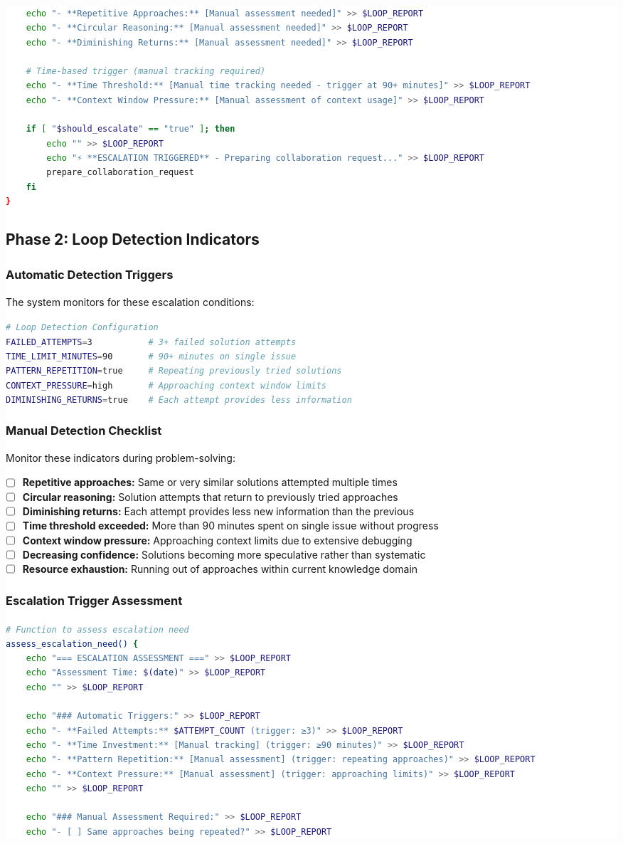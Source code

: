 ```bash
    echo "- **Repetitive Approaches:** [Manual assessment needed]" >> $LOOP_REPORT
    echo "- **Circular Reasoning:** [Manual assessment needed]" >> $LOOP_REPORT
    echo "- **Diminishing Returns:** [Manual assessment needed]" >> $LOOP_REPORT
    
    # Time-based trigger (manual tracking required)
    echo "- **Time Threshold:** [Manual time tracking needed - trigger at 90+ minutes]" >> $LOOP_REPORT
    echo "- **Context Window Pressure:** [Manual assessment of context usage]" >> $LOOP_REPORT
    
    if [ "$should_escalate" == "true" ]; then
        echo "" >> $LOOP_REPORT
        echo "⚡ **ESCALATION TRIGGERED** - Preparing collaboration request..." >> $LOOP_REPORT
        prepare_collaboration_request
    fi
}
```

## Phase 2: Loop Detection Indicators

### Automatic Detection Triggers

The system monitors for these escalation conditions:

```bash
# Loop Detection Configuration
FAILED_ATTEMPTS=3           # 3+ failed solution attempts
TIME_LIMIT_MINUTES=90       # 90+ minutes on single issue  
PATTERN_REPETITION=true     # Repeating previously tried solutions
CONTEXT_PRESSURE=high       # Approaching context window limits
DIMINISHING_RETURNS=true    # Each attempt provides less information
```

### Manual Detection Checklist

Monitor these indicators during problem-solving:

- [ ] **Repetitive approaches:** Same or very similar solutions attempted multiple times
- [ ] **Circular reasoning:** Solution attempts that return to previously tried approaches  
- [ ] **Diminishing returns:** Each attempt provides less new information than the previous
- [ ] **Time threshold exceeded:** More than 90 minutes spent on single issue without progress
- [ ] **Context window pressure:** Approaching context limits due to extensive debugging
- [ ] **Decreasing confidence:** Solutions becoming more speculative rather than systematic
- [ ] **Resource exhaustion:** Running out of approaches within current knowledge domain

### Escalation Trigger Assessment

```bash
# Function to assess escalation need
assess_escalation_need() {
    echo "=== ESCALATION ASSESSMENT ===" >> $LOOP_REPORT
    echo "Assessment Time: $(date)" >> $LOOP_REPORT
    echo "" >> $LOOP_REPORT
    
    echo "### Automatic Triggers:" >> $LOOP_REPORT
    echo "- **Failed Attempts:** $ATTEMPT_COUNT (trigger: ≥3)" >> $LOOP_REPORT
    echo "- **Time Investment:** [Manual tracking] (trigger: ≥90 minutes)" >> $LOOP_REPORT
    echo "- **Pattern Repetition:** [Manual assessment] (trigger: repeating approaches)" >> $LOOP_REPORT
    echo "- **Context Pressure:** [Manual assessment] (trigger: approaching limits)" >> $LOOP_REPORT
    echo "" >> $LOOP_REPORT
    
    echo "### Manual Assessment Required:" >> $LOOP_REPORT
    echo "- [ ] Same approaches being repeated?" >> $LOOP_REPORT
```